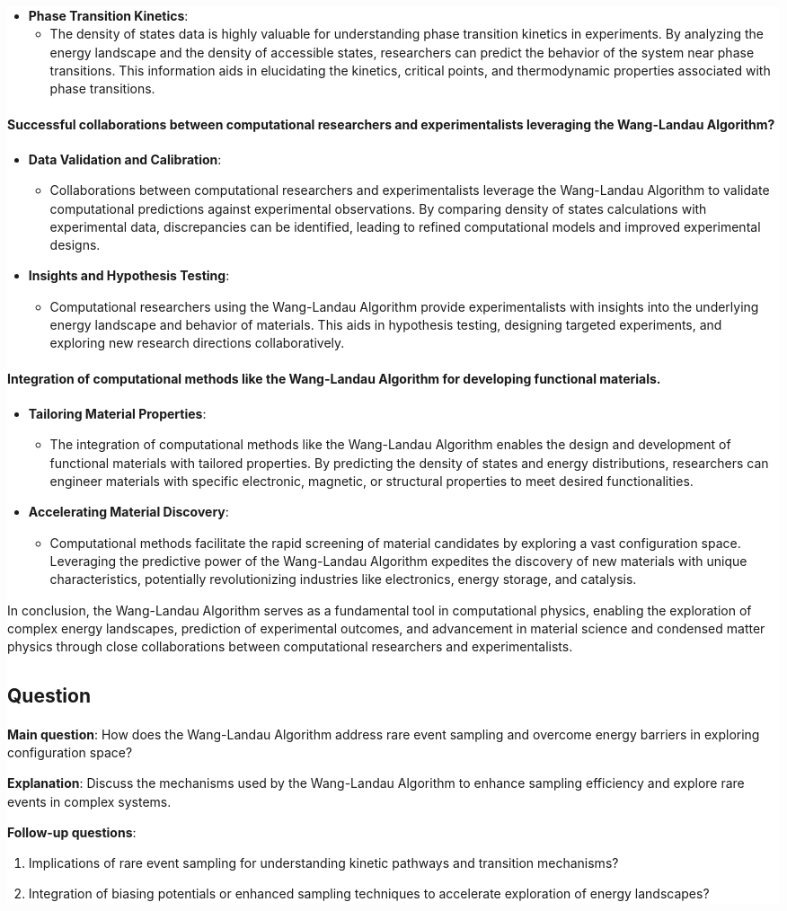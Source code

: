 - **Phase Transition Kinetics**: 
  - The density of states data is highly valuable for understanding phase transition kinetics in experiments. By analyzing the energy landscape and the density of accessible states, researchers can predict the behavior of the system near phase transitions. This information aids in elucidating the kinetics, critical points, and thermodynamic properties associated with phase transitions.

#### Successful collaborations between computational researchers and experimentalists leveraging the Wang-Landau Algorithm?
- **Data Validation and Calibration**: 
  - Collaborations between computational researchers and experimentalists leverage the Wang-Landau Algorithm to validate computational predictions against experimental observations. By comparing density of states calculations with experimental data, discrepancies can be identified, leading to refined computational models and improved experimental designs.
  
- **Insights and Hypothesis Testing**: 
  - Computational researchers using the Wang-Landau Algorithm provide experimentalists with insights into the underlying energy landscape and behavior of materials. This aids in hypothesis testing, designing targeted experiments, and exploring new research directions collaboratively.

#### Integration of computational methods like the Wang-Landau Algorithm for developing functional materials.
- **Tailoring Material Properties**: 
  - The integration of computational methods like the Wang-Landau Algorithm enables the design and development of functional materials with tailored properties. By predicting the density of states and energy distributions, researchers can engineer materials with specific electronic, magnetic, or structural properties to meet desired functionalities.
  
- **Accelerating Material Discovery**: 
  - Computational methods facilitate the rapid screening of material candidates by exploring a vast configuration space. Leveraging the predictive power of the Wang-Landau Algorithm expedites the discovery of new materials with unique characteristics, potentially revolutionizing industries like electronics, energy storage, and catalysis.

In conclusion, the Wang-Landau Algorithm serves as a fundamental tool in computational physics, enabling the exploration of complex energy landscapes, prediction of experimental outcomes, and advancement in material science and condensed matter physics through close collaborations between computational researchers and experimentalists.

## Question
**Main question**: How does the Wang-Landau Algorithm address rare event sampling and overcome energy barriers in exploring configuration space?

**Explanation**: Discuss the mechanisms used by the Wang-Landau Algorithm to enhance sampling efficiency and explore rare events in complex systems.

**Follow-up questions**:

1. Implications of rare event sampling for understanding kinetic pathways and transition mechanisms?

2. Integration of biasing potentials or enhanced sampling techniques to accelerate exploration of energy landscapes?
